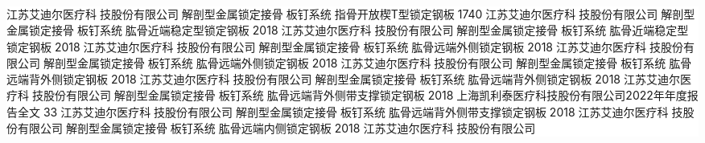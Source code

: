 江苏艾迪尔医疗科
技股份有限公司
解剖型金属锁定接骨
板钉系统
指骨开放楔T型锁定钢板
1740
江苏艾迪尔医疗科
技股份有限公司
解剖型金属锁定接骨
板钉系统
肱骨近端稳定型锁定钢板
2018
江苏艾迪尔医疗科
技股份有限公司
解剖型金属锁定接骨
板钉系统
肱骨近端稳定型锁定钢板
2018
江苏艾迪尔医疗科
技股份有限公司
解剖型金属锁定接骨
板钉系统
肱骨远端外侧锁定钢板
2018
江苏艾迪尔医疗科
技股份有限公司
解剖型金属锁定接骨
板钉系统
肱骨远端外侧锁定钢板
2018
江苏艾迪尔医疗科
技股份有限公司
解剖型金属锁定接骨
板钉系统
肱骨远端背外侧锁定钢板
2018
江苏艾迪尔医疗科
技股份有限公司
解剖型金属锁定接骨
板钉系统
肱骨远端背外侧锁定钢板
2018
江苏艾迪尔医疗科
技股份有限公司
解剖型金属锁定接骨
板钉系统
肱骨远端背外侧带支撑锁定钢板
2018
上海凯利泰医疗科技股份有限公司2022年年度报告全文
33
江苏艾迪尔医疗科
技股份有限公司
解剖型金属锁定接骨
板钉系统
肱骨远端背外侧带支撑锁定钢板
2018
江苏艾迪尔医疗科
技股份有限公司
解剖型金属锁定接骨
板钉系统
肱骨远端内侧锁定钢板
2018
江苏艾迪尔医疗科
技股份有限公司